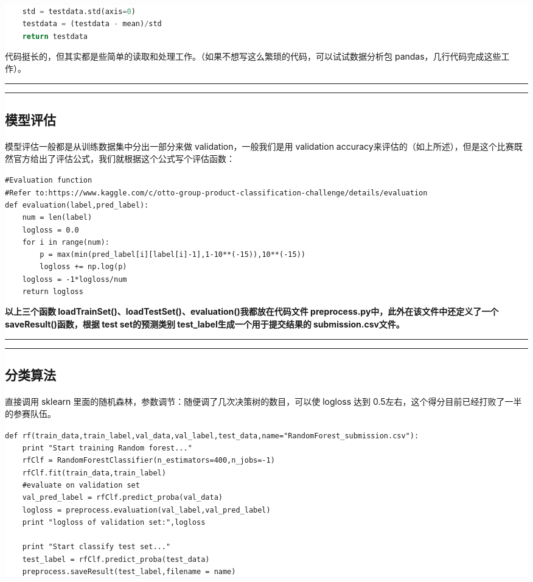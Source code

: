```python
    std = testdata.std(axis=0)
    testdata = (testdata - mean)/std
    return testdata
```

代码挺长的，但其实都是些简单的读取和处理工作。（如果不想写这么繁琐的代码，可以试试数据分析包 pandas，几行代码完成这些工作）。

------

------

## 模型评估

模型评估一般都是从训练数据集中分出一部分来做 validation，一般我们是用 validation accuracy来评估的（如上所述），但是这个比赛既然官方给出了评估公式，我们就根据这个公式写个评估函数：

```
#Evaluation function
#Refer to:https://www.kaggle.com/c/otto-group-product-classification-challenge/details/evaluation
def evaluation(label,pred_label):
    num = len(label)
    logloss = 0.0
    for i in range(num):
        p = max(min(pred_label[i][label[i]-1],1-10**(-15)),10**(-15))
        logloss += np.log(p)
    logloss = -1*logloss/num
    return logloss
```

**以上三个函数 loadTrainSet()、loadTestSet()、evaluation()我都放在代码文件 preprocess.py中，此外在该文件中还定义了一个 saveResult()函数，根据 test set的预测类别 test_label生成一个用于提交结果的 submission.csv文件。**

------

------

## 分类算法

直接调用 sklearn 里面的随机森林，参数调节：随便调了几次决策树的数目，可以使 logloss 达到 0.5左右，这个得分目前已经打败了一半的参赛队伍。

```
def rf(train_data,train_label,val_data,val_label,test_data,name="RandomForest_submission.csv"):
    print "Start training Random forest..."
    rfClf = RandomForestClassifier(n_estimators=400,n_jobs=-1)
    rfClf.fit(train_data,train_label)
    #evaluate on validation set
    val_pred_label = rfClf.predict_proba(val_data)
    logloss = preprocess.evaluation(val_label,val_pred_label)
    print "logloss of validation set:",logloss

    print "Start classify test set..."
    test_label = rfClf.predict_proba(test_data)
    preprocess.saveResult(test_label,filename = name)
```
